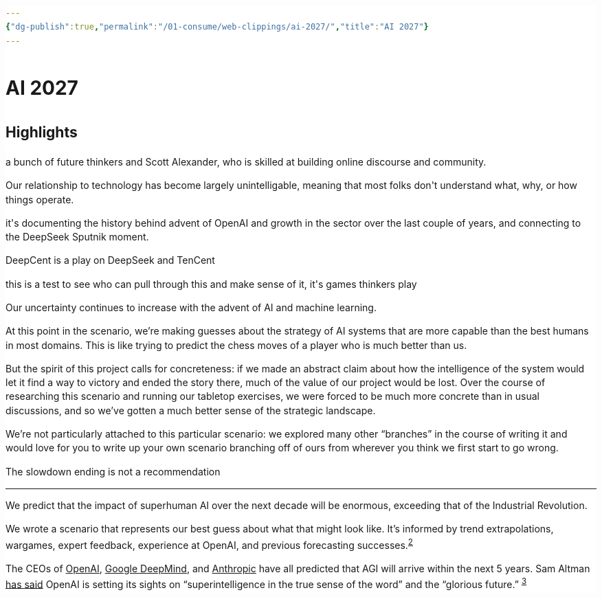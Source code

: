 ```yaml
---
{"dg-publish":true,"permalink":"/01-consume/web-clippings/ai-2027/","title":"AI 2027"}
---
```


# AI 2027
## Highlights

a bunch of future thinkers and Scott Alexander, who is skilled at building online discourse and community. 

Our relationship to technology has become largely unintelligable, meaning that most folks don't understand what, why, or how things operate. 

it's documenting the history behind advent of OpenAI and growth in the sector over the last couple of years, and connecting to the DeepSeek Sputnik moment. 

DeepCent is a play on DeepSeek and TenCent

this is a test to see who can pull through this and make sense of it, it's games thinkers play



Our uncertainty continues to increase with the advent of AI and machine learning. 

At this point in the scenario, we’re making guesses about the strategy of AI systems that are more capable than the best humans in most domains. This is like trying to predict the chess moves of a player who is much better than us.

But the spirit of this project calls for concreteness: if we made an abstract claim about how the intelligence of the system would let it find a way to victory and ended the story there, much of the value of our project would be lost. Over the course of researching this scenario and running our tabletop exercises, we were forced to be much more concrete than in usual discussions, and so we’ve gotten a much better sense of the strategic landscape.

We’re not particularly attached to this particular scenario: we explored many other “branches” in the course of writing it and would love for you to write up your own scenario branching off of ours from wherever you think we first start to go wrong.

The slowdown ending is not a recommendation

---
We predict that the impact of superhuman AI over the next decade will be enormous, exceeding that of the Industrial Revolution.

We wrote a scenario that represents our best guess about what that might look like. It’s informed by trend extrapolations, wargames, expert feedback, experience at OpenAI, and previous forecasting successes.<sup><a href="https://ai-2027.com/footnotes#footnote-2">2</a></sup>

The CEOs of [OpenAI](https://www.bloomberg.com/features/2025-sam-altman-interview), [Google DeepMind](https://www.bigtechnology.com/p/google-deepmind-ceo-demis-hassabis), and [Anthropic](https://www.wsj.com/livecoverage/stock-market-today-dow-sp500-nasdaq-live-01-21-2025/card/anthropic-ceo-says-ai-could-surpass-human-intelligence-by-2027-9tka9tjLKLalkXX8IgKA) have all predicted that AGI will arrive within the next 5 years. Sam Altman [has said](https://webcf.waybackmachine.org/web/20250106014723/https://blog.samaltman.com/reflections) OpenAI is setting its sights on “superintelligence in the true sense of the word” and the “glorious future.” <sup><a href="https://ai-2027.com/footnotes#footnote-3">3</a></sup>
